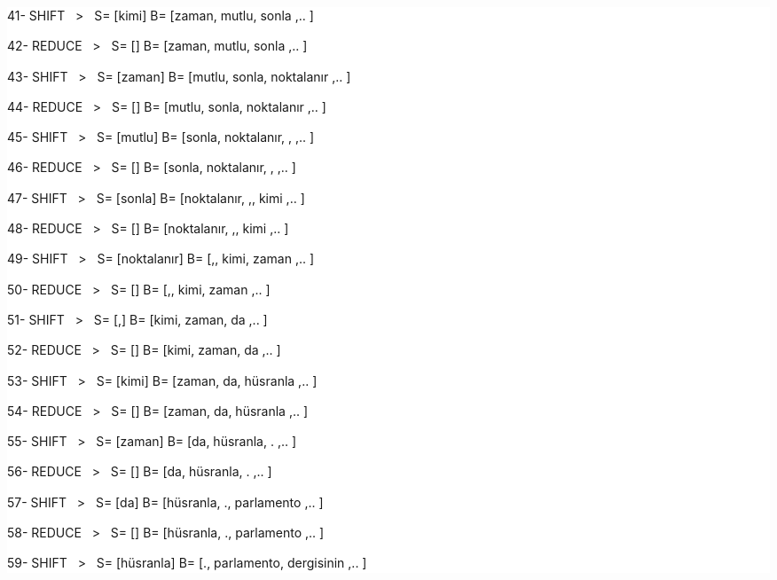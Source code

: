 

41- SHIFT&nbsp;&nbsp;&nbsp;>&nbsp;&nbsp;&nbsp;S= [kimi]   B= [zaman, mutlu, sonla ,.. ]



42- REDUCE&nbsp;&nbsp;&nbsp;>&nbsp;&nbsp;&nbsp;S= []   B= [zaman, mutlu, sonla ,.. ]



43- SHIFT&nbsp;&nbsp;&nbsp;>&nbsp;&nbsp;&nbsp;S= [zaman]   B= [mutlu, sonla, noktalanır ,.. ]



44- REDUCE&nbsp;&nbsp;&nbsp;>&nbsp;&nbsp;&nbsp;S= []   B= [mutlu, sonla, noktalanır ,.. ]



45- SHIFT&nbsp;&nbsp;&nbsp;>&nbsp;&nbsp;&nbsp;S= [mutlu]   B= [sonla, noktalanır, , ,.. ]



46- REDUCE&nbsp;&nbsp;&nbsp;>&nbsp;&nbsp;&nbsp;S= []   B= [sonla, noktalanır, , ,.. ]



47- SHIFT&nbsp;&nbsp;&nbsp;>&nbsp;&nbsp;&nbsp;S= [sonla]   B= [noktalanır, ,, kimi ,.. ]



48- REDUCE&nbsp;&nbsp;&nbsp;>&nbsp;&nbsp;&nbsp;S= []   B= [noktalanır, ,, kimi ,.. ]



49- SHIFT&nbsp;&nbsp;&nbsp;>&nbsp;&nbsp;&nbsp;S= [noktalanır]   B= [,, kimi, zaman ,.. ]



50- REDUCE&nbsp;&nbsp;&nbsp;>&nbsp;&nbsp;&nbsp;S= []   B= [,, kimi, zaman ,.. ]



51- SHIFT&nbsp;&nbsp;&nbsp;>&nbsp;&nbsp;&nbsp;S= [,]   B= [kimi, zaman, da ,.. ]



52- REDUCE&nbsp;&nbsp;&nbsp;>&nbsp;&nbsp;&nbsp;S= []   B= [kimi, zaman, da ,.. ]



53- SHIFT&nbsp;&nbsp;&nbsp;>&nbsp;&nbsp;&nbsp;S= [kimi]   B= [zaman, da, hüsranla ,.. ]



54- REDUCE&nbsp;&nbsp;&nbsp;>&nbsp;&nbsp;&nbsp;S= []   B= [zaman, da, hüsranla ,.. ]



55- SHIFT&nbsp;&nbsp;&nbsp;>&nbsp;&nbsp;&nbsp;S= [zaman]   B= [da, hüsranla, . ,.. ]



56- REDUCE&nbsp;&nbsp;&nbsp;>&nbsp;&nbsp;&nbsp;S= []   B= [da, hüsranla, . ,.. ]



57- SHIFT&nbsp;&nbsp;&nbsp;>&nbsp;&nbsp;&nbsp;S= [da]   B= [hüsranla, ., parlamento ,.. ]



58- REDUCE&nbsp;&nbsp;&nbsp;>&nbsp;&nbsp;&nbsp;S= []   B= [hüsranla, ., parlamento ,.. ]



59- SHIFT&nbsp;&nbsp;&nbsp;>&nbsp;&nbsp;&nbsp;S= [hüsranla]   B= [., parlamento, dergisinin ,.. ]

